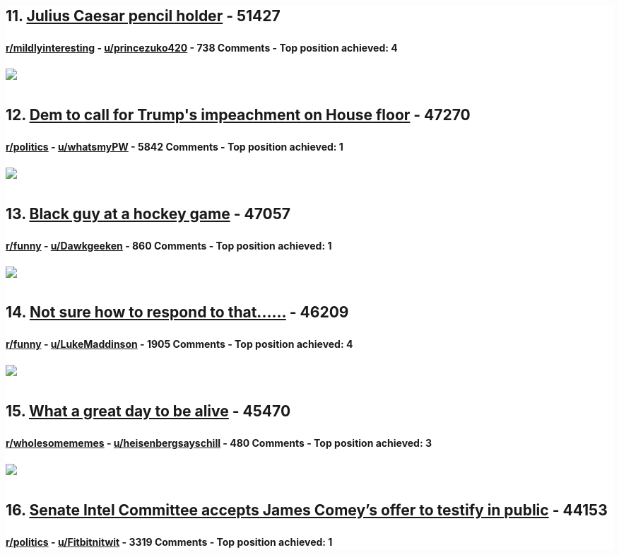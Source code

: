 ## 11. [Julius Caesar pencil holder](http://reddit.com/r/mildlyinteresting/comments/6bqv8g/julius_caesar_pencil_holder/) - 51427
#### [r/mildlyinteresting](http://reddit.com/r/mildlyinteresting) - [u/princezuko420](http://reddit.com/u/princezuko420) - 738 Comments - Top position achieved: 4

<a href="https://i.redd.it/v7bitpt014yy.jpg"><img src="https://a.thumbs.redditmedia.com/PX120mX72Ph0qbcL9niz9FuD080viIqH5uxFx5Hg4L0.jpg"></img></a>

## 12. [Dem to call for Trump's impeachment on House floor](http://reddit.com/r/politics/comments/6bodhr/dem_to_call_for_trumps_impeachment_on_house_floor/) - 47270
#### [r/politics](http://reddit.com/r/politics) - [u/whatsmyPW](http://reddit.com/u/whatsmyPW) - 5842 Comments - Top position achieved: 1

<a href="http://thehill.com/homenews/house/333781-dem-lawmaker-will-call-for-trumps-impeachment-on-house-floor"><img src="https://b.thumbs.redditmedia.com/22HGzCs0v5o7gitgcF1gqQ0fyrQIOU8NrOg0FVUq_nQ.jpg"></img></a>

## 13. [Black guy at a hockey game](http://reddit.com/r/funny/comments/6bsiw7/black_guy_at_a_hockey_game/) - 47057
#### [r/funny](http://reddit.com/r/funny) - [u/Dawkgeeken](http://reddit.com/u/Dawkgeeken) - 860 Comments - Top position achieved: 1

<a href="https://i.redd.it/25wruhvhc5yy.jpg"><img src="https://b.thumbs.redditmedia.com/t-jHHkdJg0RIJLZkNsB6dVRtxYhFN_yE56WF1ayoqRg.jpg"></img></a>

## 14. [Not sure how to respond to that......](http://reddit.com/r/funny/comments/6bnnp8/not_sure_how_to_respond_to_that/) - 46209
#### [r/funny](http://reddit.com/r/funny) - [u/LukeMaddinson](http://reddit.com/u/LukeMaddinson) - 1905 Comments - Top position achieved: 4

<a href="http://i.imgur.com/G1K3tVz.jpg"><img src="https://b.thumbs.redditmedia.com/uX-sJD7Th-UltkNg6wwoo-1-4EpIiD6ALVfF2eXaMtE.jpg"></img></a>

## 15. [What a great day to be alive](http://reddit.com/r/wholesomememes/comments/6bq3ci/what_a_great_day_to_be_alive/) - 45470
#### [r/wholesomememes](http://reddit.com/r/wholesomememes) - [u/heisenbergsayschill](http://reddit.com/u/heisenbergsayschill) - 480 Comments - Top position achieved: 3

<a href="https://i.redd.it/x0n6y7pzf3yy.jpg"><img src="https://b.thumbs.redditmedia.com/Z4Z2lKR6di-Fy5RmT22DeviGsHDgIzFbpiDetyIKKLE.jpg"></img></a>

## 16. [Senate Intel Committee accepts James Comey’s offer to testify in public](http://reddit.com/r/politics/comments/6bqdd7/senate_intel_committee_accepts_james_comeys_offer/) - 44153
#### [r/politics](http://reddit.com/r/politics) - [u/Fitbitnitwit](http://reddit.com/u/Fitbitnitwit) - 3319 Comments - Top position achieved: 1
